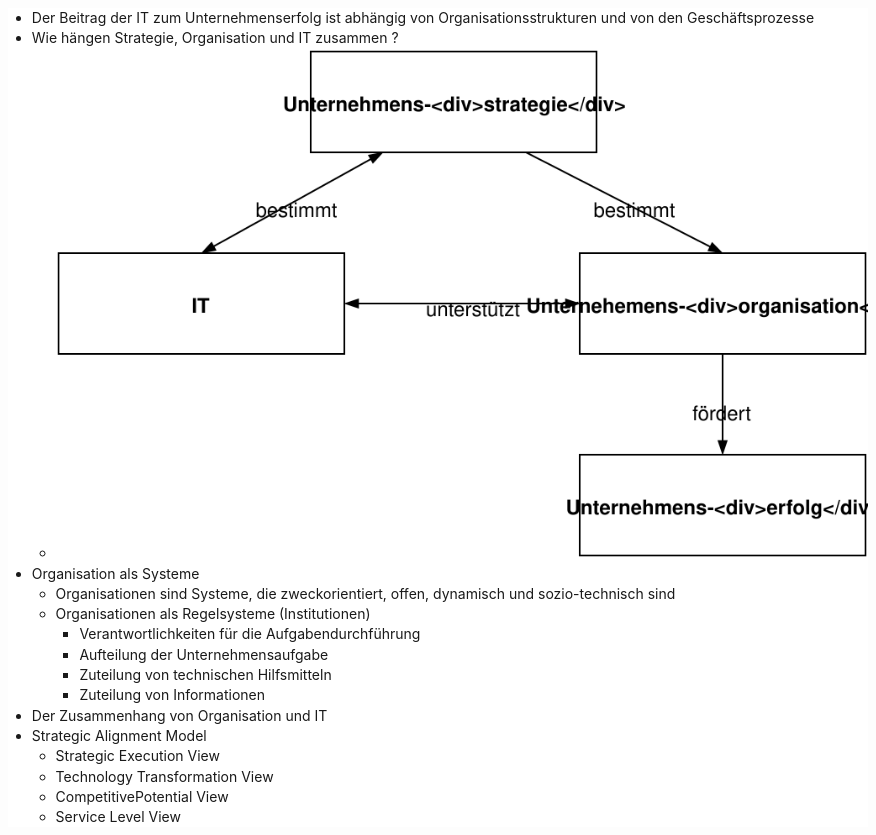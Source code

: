   * Der Beitrag der IT zum Unternehmenserfolg ist abhängig von Organisationsstrukturen und von den Geschäftsprozesse
* Wie hängen Strategie, Organisation und IT zusammen ?
  * ![](img/es_01.svg)
* Organisation als Systeme
  * Organisationen sind Systeme, die zweckorientiert, offen, dynamisch  und sozio-technisch sind
  * Organisationen als Regelsysteme (Institutionen)
    * Verantwortlichkeiten für die Aufgabendurchführung
    * Aufteilung der Unternehmensaufgabe
    * Zuteilung von technischen Hilfsmitteln
    * Zuteilung von Informationen
* Der Zusammenhang von Organisation und IT
* Strategic Alignment Model
  * Strategic Execution View
  * Technology Transformation View
  * CompetitivePotential View
  * Service Level View